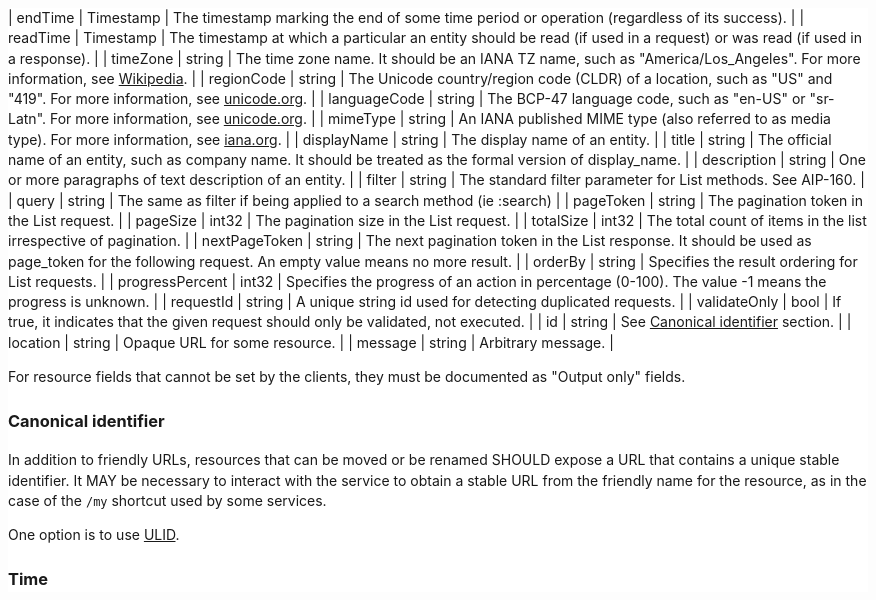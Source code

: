 | endTime         | Timestamp | The timestamp marking the end of some time period or operation (regardless of its success).                                                                                           |
| readTime        | Timestamp | The timestamp at which a particular an entity should be read (if used in a request) or was read (if used in a response).                                                              |
| timeZone        | string    | The time zone name. It should be an IANA TZ name, such as "America/Los_Angeles". For more information, see [Wikipedia](https://en.wikipedia.org/wiki/List_of_tz_database_time_zones). |
| regionCode      | string    | The Unicode country/region code (CLDR) of a location, such as "US" and "419". For more information, see [unicode.org](http://www.unicode.org/reports/tr35/#unicode_region_subtag).    |
| languageCode    | string    | The BCP-47 language code, such as "en-US" or "sr-Latn". For more information, see [unicode.org](http://www.unicode.org/reports/tr35/#Unicode_locale_identifier).                      |
| mimeType        | string    | An IANA published MIME type (also referred to as media type). For more information, see [iana.org](https://www.iana.org/assignments/media-types/media-types.xhtml).                   |
| displayName     | string    | The display name of an entity.                                                                                                                                                        |
| title           | string    | The official name of an entity, such as company name. It should be treated as the formal version of display_name.                                                                     |
| description     | string    | One or more paragraphs of text description of an entity.                                                                                                                              |
| filter          | string    | The standard filter parameter for List methods. See AIP-160.                                                                                                                          |
| query           | string    | The same as filter if being applied to a search method (ie :search)                                                                                                                   |
| pageToken       | string    | The pagination token in the List request.                                                                                                                                             |
| pageSize        | int32     | The pagination size in the List request.                                                                                                                                              |
| totalSize       | int32     | The total count of items in the list irrespective of pagination.                                                                                                                      |
| nextPageToken   | string    | The next pagination token in the List response. It should be used as page_token for the following request. An empty value means no more result.                                       |
| orderBy         | string    | Specifies the result ordering for List requests.                                                                                                                                      |
| progressPercent | int32     | Specifies the progress of an action in percentage (0-100). The value -1 means the progress is unknown.                                                                                |
| requestId       | string    | A unique string id used for detecting duplicated requests.                                                                                                                            |
| validateOnly    | bool      | If true, it indicates that the given request should only be validated, not executed.                                                                                                  |
| id              | string    | See [Canonical identifier](#canonical-identifier) section.                                                                                                                            |
| location        | string    | Opaque URL for some resource.                                                                                                                                                         |
| message         | string    | Arbitrary message.                                                                                                                                                                    |

For resource fields that cannot be set by the clients, they must be documented as "Output only" fields.

### Canonical identifier

In addition to friendly URLs, resources that can be moved or be renamed SHOULD expose a URL that contains
a unique stable identifier. It MAY be necessary to interact with the service to obtain a stable URL
from the friendly name for the resource, as in the case of the `/my` shortcut used by some services.

One option is to use [ULID](https://github.com/ulid/spec).

### Time
